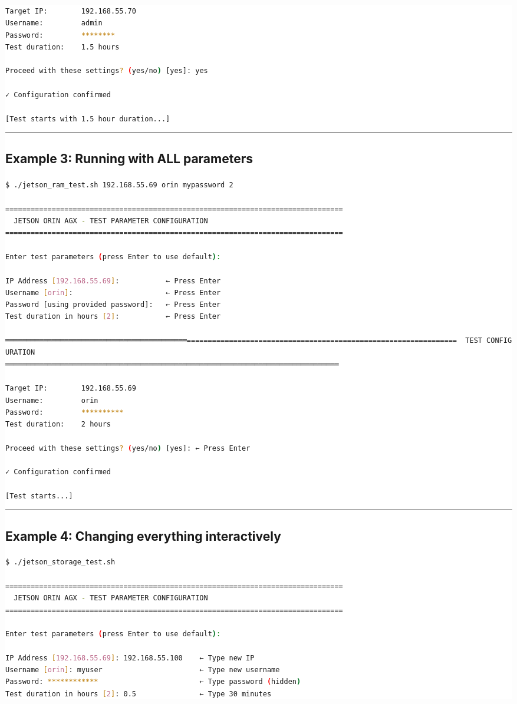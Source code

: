 ```bash
Target IP:        192.168.55.70
Username:         admin
Password:         ********
Test duration:    1.5 hours

Proceed with these settings? (yes/no) [yes]: yes

✓ Configuration confirmed

[Test starts with 1.5 hour duration...]
```

---

## Example 3: Running with ALL parameters

```bash
$ ./jetson_ram_test.sh 192.168.55.69 orin mypassword 2

================================================================================
  JETSON ORIN AGX - TEST PARAMETER CONFIGURATION
================================================================================

Enter test parameters (press Enter to use default):

IP Address [192.168.55.69]:           ← Press Enter
Username [orin]:                      ← Press Enter
Password [using provided password]:   ← Press Enter
Test duration in hours [2]:           ← Press Enter

═══════════════════════════════════════════================================================================  TEST CONFIGURATION
═══════════════════════════════════════════════════════════════════════════════

Target IP:        192.168.55.69
Username:         orin
Password:         **********
Test duration:    2 hours

Proceed with these settings? (yes/no) [yes]: ← Press Enter

✓ Configuration confirmed

[Test starts...]
```

---

## Example 4: Changing everything interactively

```bash
$ ./jetson_storage_test.sh

================================================================================
  JETSON ORIN AGX - TEST PARAMETER CONFIGURATION
================================================================================

Enter test parameters (press Enter to use default):

IP Address [192.168.55.69]: 192.168.55.100    ← Type new IP
Username [orin]: myuser                       ← Type new username
Password: ************                        ← Type password (hidden)
Test duration in hours [2]: 0.5               ← Type 30 minutes

```